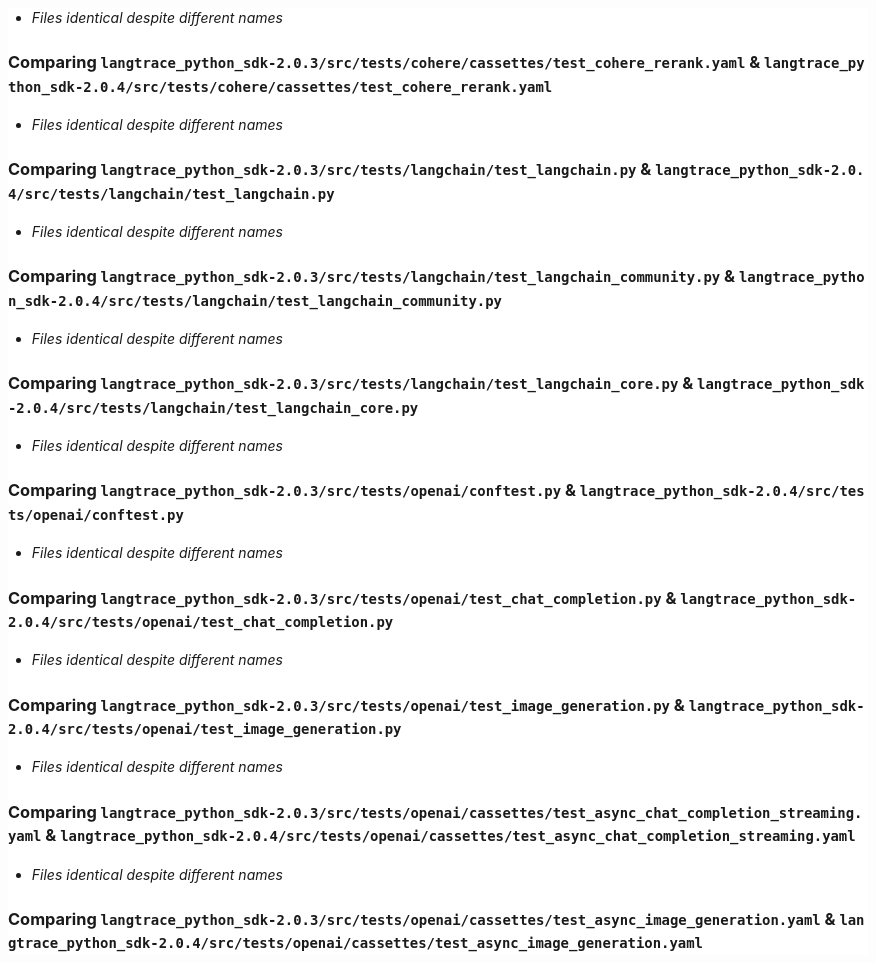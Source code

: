  * *Files identical despite different names*

### Comparing `langtrace_python_sdk-2.0.3/src/tests/cohere/cassettes/test_cohere_rerank.yaml` & `langtrace_python_sdk-2.0.4/src/tests/cohere/cassettes/test_cohere_rerank.yaml`

 * *Files identical despite different names*

### Comparing `langtrace_python_sdk-2.0.3/src/tests/langchain/test_langchain.py` & `langtrace_python_sdk-2.0.4/src/tests/langchain/test_langchain.py`

 * *Files identical despite different names*

### Comparing `langtrace_python_sdk-2.0.3/src/tests/langchain/test_langchain_community.py` & `langtrace_python_sdk-2.0.4/src/tests/langchain/test_langchain_community.py`

 * *Files identical despite different names*

### Comparing `langtrace_python_sdk-2.0.3/src/tests/langchain/test_langchain_core.py` & `langtrace_python_sdk-2.0.4/src/tests/langchain/test_langchain_core.py`

 * *Files identical despite different names*

### Comparing `langtrace_python_sdk-2.0.3/src/tests/openai/conftest.py` & `langtrace_python_sdk-2.0.4/src/tests/openai/conftest.py`

 * *Files identical despite different names*

### Comparing `langtrace_python_sdk-2.0.3/src/tests/openai/test_chat_completion.py` & `langtrace_python_sdk-2.0.4/src/tests/openai/test_chat_completion.py`

 * *Files identical despite different names*

### Comparing `langtrace_python_sdk-2.0.3/src/tests/openai/test_image_generation.py` & `langtrace_python_sdk-2.0.4/src/tests/openai/test_image_generation.py`

 * *Files identical despite different names*

### Comparing `langtrace_python_sdk-2.0.3/src/tests/openai/cassettes/test_async_chat_completion_streaming.yaml` & `langtrace_python_sdk-2.0.4/src/tests/openai/cassettes/test_async_chat_completion_streaming.yaml`

 * *Files identical despite different names*

### Comparing `langtrace_python_sdk-2.0.3/src/tests/openai/cassettes/test_async_image_generation.yaml` & `langtrace_python_sdk-2.0.4/src/tests/openai/cassettes/test_async_image_generation.yaml`
